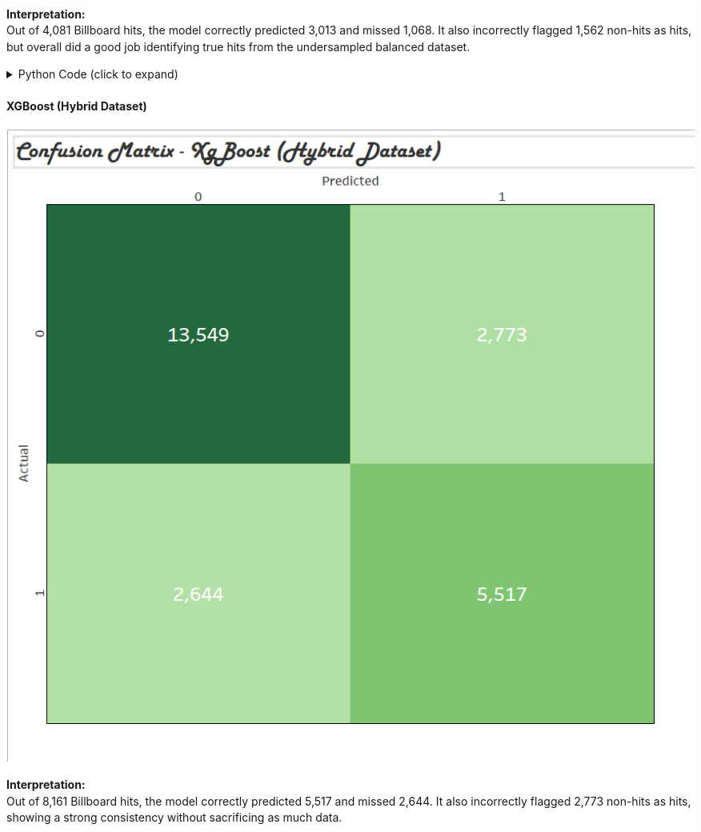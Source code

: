**Interpretation:**  
Out of 4,081 Billboard hits, the model correctly predicted 3,013 and missed 1,068. It also incorrectly flagged 1,562 non-hits as hits, but overall did a good job identifying true hits from the undersampled balanced dataset.


<details><summary>Python Code (click to expand)</summary></details>



#### XGBoost (Hybrid Dataset)
![Xgboost Matrix](assets/xgboost_matrix.png)

**Interpretation:**  
Out of 8,161 Billboard hits, the model correctly predicted 5,517 and missed 2,644. It also incorrectly flagged 2,773 non-hits as hits, showing a strong consistency without sacrificing as much data.
